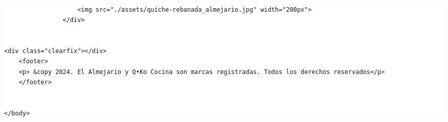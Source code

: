                         <img src="./assets/quiche-rebanada_almejario.jpg" width="200px">
                    </div>
    

    <div class="clearfix"></div>     
        <footer>
        <p> &copy 2024. El Almejario y Q•Ko Cocina son marcas registradas. Todos los derechos reservados</p>
        </footer>


    </body>

</html>
